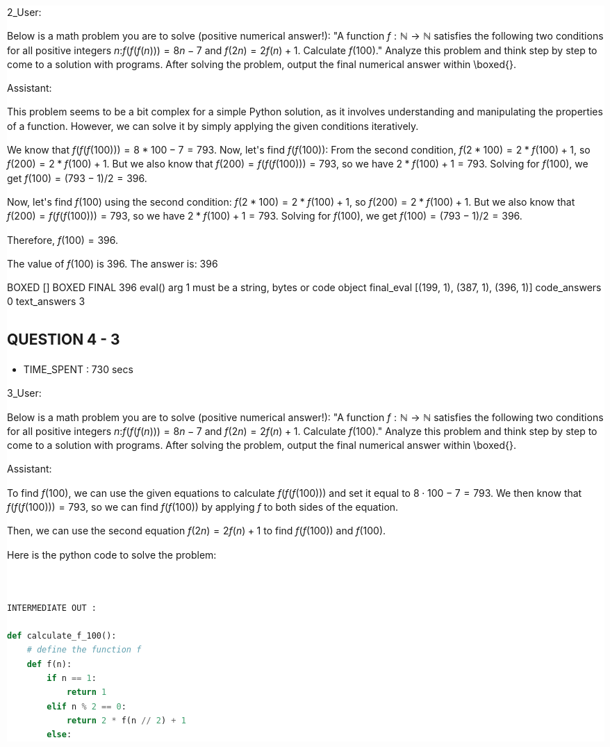 2_User:

Below is a math problem you are to solve (positive numerical answer!):
"A function $f: \mathbb N \to \mathbb N$ satisfies the following two conditions for all positive integers $n$:$f(f(f(n)))=8n-7$ and $f(2n)=2f(n)+1$. Calculate $f(100)$."
Analyze this problem and think step by step to come to a solution with programs. After solving the problem, output the final numerical answer within \boxed{}.

Assistant:


This problem seems to be a bit complex for a simple Python solution, as it involves understanding and manipulating the properties of a function. However, we can solve it by simply applying the given conditions iteratively.

We know that $f(f(f(100))) = 8*100 - 7 = 793$. Now, let's find $f(f(100))$:
From the second condition, $f(2*100) = 2*f(100) + 1$, so $f(200) = 2*f(100) + 1$. But we also know that $f(200) = f(f(f(100))) = 793$, so we have $2*f(100) + 1 = 793$. Solving for $f(100)$, we get $f(100) = (793 - 1) / 2 = 396$.

Now, let's find $f(100)$ using the second condition:
$f(2*100) = 2*f(100) + 1$, so $f(200) = 2*f(100) + 1$.
But we also know that $f(200) = f(f(f(100))) = 793$, so we have $2*f(100) + 1 = 793$.
Solving for $f(100)$, we get $f(100) = (793 - 1) / 2 = 396$.

Therefore, $f(100) = 396$.

The value of $f(100)$ is 396.
The answer is: $396$

BOXED []
BOXED FINAL 396
eval() arg 1 must be a string, bytes or code object final_eval
[(199, 1), (387, 1), (396, 1)]
code_answers 0 text_answers 3



## QUESTION 4 - 3 
- TIME_SPENT : 730 secs

3_User:

Below is a math problem you are to solve (positive numerical answer!):
"A function $f: \mathbb N \to \mathbb N$ satisfies the following two conditions for all positive integers $n$:$f(f(f(n)))=8n-7$ and $f(2n)=2f(n)+1$. Calculate $f(100)$."
Analyze this problem and think step by step to come to a solution with programs. After solving the problem, output the final numerical answer within \boxed{}.

Assistant:

 To find $f(100)$, we can use the given equations to calculate $f(f(f(100)))$ and set it equal to $8 \cdot 100 - 7 = 793$. We then know that $f(f(f(100))) = 793$, so we can find $f(f(100))$ by applying $f$ to both sides of the equation. 

Then, we can use the second equation $f(2n) = 2f(n) + 1$ to find $f(f(100))$ and $f(100)$.

Here is the python code to solve the problem:
```python


INTERMEDIATE OUT :

def calculate_f_100():
    # define the function f
    def f(n):
        if n == 1:
            return 1
        elif n % 2 == 0:
            return 2 * f(n // 2) + 1
        else:
```